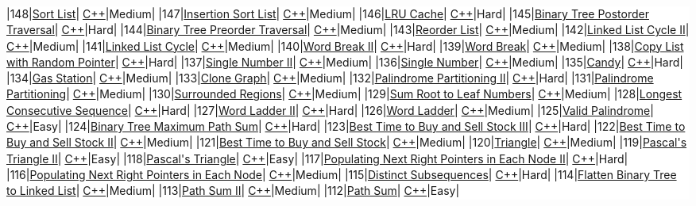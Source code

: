 |148|[Sort List](https://oj.leetcode.com/problems/sort-list/)| [C++](./algorithms/sortList/sortList.cpp)|Medium|
|147|[Insertion Sort List](https://oj.leetcode.com/problems/insertion-sort-list/)| [C++](./algorithms/insertionSortList/insertionSortList.cpp)|Medium|
|146|[LRU Cache](https://oj.leetcode.com/problems/lru-cache/)| [C++](./algorithms/LRUCache/LRUCache.cpp)|Hard|
|145|[Binary Tree Postorder Traversal](https://oj.leetcode.com/problems/binary-tree-postorder-traversal/)| [C++](./algorithms/binaryTreePostorderTraversal/binaryTreePostorderTraversal.cpp)|Hard|
|144|[Binary Tree Preorder Traversal](https://oj.leetcode.com/problems/binary-tree-preorder-traversal/)| [C++](./algorithms/binaryTreePreorderTraversal/binaryTreePreorderTraversal.cpp)|Medium|
|143|[Reorder List](https://oj.leetcode.com/problems/reorder-list/)| [C++](./algorithms/reorderList/reorderList.cpp)|Medium|
|142|[Linked List Cycle II](https://oj.leetcode.com/problems/linked-list-cycle-ii/)| [C++](./algorithms/linkedListCycle/linkedListCycle.II.cpp)|Medium|
|141|[Linked List Cycle](https://oj.leetcode.com/problems/linked-list-cycle/)| [C++](./algorithms/linkedListCycle/linkedListCycle.cpp)|Medium|
|140|[Word Break II](https://oj.leetcode.com/problems/word-break-ii/)| [C++](./algorithms/wordBreak/wordBreak.II.cpp)|Hard|
|139|[Word Break](https://oj.leetcode.com/problems/word-break/)| [C++](./algorithms/wordBreak/wordBreak.cpp)|Medium|
|138|[Copy List with Random Pointer](https://oj.leetcode.com/problems/copy-list-with-random-pointer/)| [C++](./algorithms/copyListWithRandomPointer/copyListWithRandomPointer.cpp)|Hard|
|137|[Single Number II](https://oj.leetcode.com/problems/single-number-ii/)| [C++](./algorithms/singleNumber/singleNumber.II.cpp)|Medium|
|136|[Single Number](https://oj.leetcode.com/problems/single-number/)| [C++](./algorithms/singleNumber/singleNumber.cpp)|Medium|
|135|[Candy](https://oj.leetcode.com/problems/candy/)| [C++](./algorithms/candy/candy.cpp)|Hard|
|134|[Gas Station](https://oj.leetcode.com/problems/gas-station/)| [C++](./algorithms/gasStation/gasStation.cpp)|Medium|
|133|[Clone Graph](https://oj.leetcode.com/problems/clone-graph/)| [C++](./algorithms/cloneGraph/cloneGraph.cpp)|Medium|
|132|[Palindrome Partitioning II](https://oj.leetcode.com/problems/palindrome-partitioning-ii/)| [C++](./algorithms/palindromePartitioning/palindromePartitioning.II.cpp)|Hard|
|131|[Palindrome Partitioning](https://oj.leetcode.com/problems/palindrome-partitioning/)| [C++](./algorithms/palindromePartitioning/palindromePartitioning.cpp)|Medium|
|130|[Surrounded Regions](https://oj.leetcode.com/problems/surrounded-regions/)| [C++](./algorithms/surroundedRegions/surroundedRegions.cpp)|Medium|
|129|[Sum Root to Leaf Numbers](https://oj.leetcode.com/problems/sum-root-to-leaf-numbers/)| [C++](./algorithms/sumRootToLeafNumber/sumRootToLeafNumber.cpp)|Medium|
|128|[Longest Consecutive Sequence](https://oj.leetcode.com/problems/longest-consecutive-sequence/)| [C++](./algorithms/longestConsecutiveSequence/longestConsecutiveSequence.cpp)|Hard|
|127|[Word Ladder II](https://oj.leetcode.com/problems/word-ladder-ii/)| [C++](./algorithms/wordLadder/wordLadder.II.cpp)|Hard|
|126|[Word Ladder](https://oj.leetcode.com/problems/word-ladder/)| [C++](./algorithms/wordLadder/wordLadder.cpp)|Medium|
|125|[Valid Palindrome](https://oj.leetcode.com/problems/valid-palindrome/)| [C++](./algorithms/validPalindrome/validPalindrome.cpp)|Easy|
|124|[Binary Tree Maximum Path Sum](https://oj.leetcode.com/problems/binary-tree-maximum-path-sum/)| [C++](./algorithms/binaryTreeMaximumPathSum/binaryTreeMaximumPathSum.cpp)|Hard|
|123|[Best Time to Buy and Sell Stock III](https://oj.leetcode.com/problems/best-time-to-buy-and-sell-stock-iii/)| [C++](./algorithms/bestTimeToBuyAndSellStock/bestTimeToBuyAndSellStock.III.cpp)|Hard|
|122|[Best Time to Buy and Sell Stock II](https://oj.leetcode.com/problems/best-time-to-buy-and-sell-stock-ii/)| [C++](./algorithms/bestTimeToBuyAndSellStock/bestTimeToBuyAndSellStock.II.cpp)|Medium|
|121|[Best Time to Buy and Sell Stock](https://oj.leetcode.com/problems/best-time-to-buy-and-sell-stock/)| [C++](./algorithms/bestTimeToBuyAndSellStock/bestTimeToBuyAndSellStock.cpp)|Medium|
|120|[Triangle](https://oj.leetcode.com/problems/triangle/)| [C++](./algorithms/triangle/triangle.cpp)|Medium|
|119|[Pascal's Triangle II](https://oj.leetcode.com/problems/pascals-triangle-ii/)| [C++](./algorithms/pascalTriangle/pascalTriangle.II.cpp)|Easy|
|118|[Pascal's Triangle](https://oj.leetcode.com/problems/pascals-triangle/)| [C++](./algorithms/pascalTriangle/pascalTriangle.cpp)|Easy|
|117|[Populating Next Right Pointers in Each Node II](https://oj.leetcode.com/problems/populating-next-right-pointers-in-each-node-ii/)| [C++](./algorithms/populatingNextRightPointersInEachNode/populatingNextRightPointersInEachNode.II.cpp)|Hard|
|116|[Populating Next Right Pointers in Each Node](https://oj.leetcode.com/problems/populating-next-right-pointers-in-each-node/)| [C++](./algorithms/populatingNextRightPointersInEachNode/populatingNextRightPointersInEachNode.cpp)|Medium|
|115|[Distinct Subsequences](https://oj.leetcode.com/problems/distinct-subsequences/)| [C++](./algorithms/distinctSubsequences/distinctSubsequences.cpp)|Hard|
|114|[Flatten Binary Tree to Linked List](https://oj.leetcode.com/problems/flatten-binary-tree-to-linked-list/)| [C++](./algorithms/flattenBinaryTreeToLinkedList/flattenBinaryTreeToLinkedList.cpp)|Medium|
|113|[Path Sum II](https://oj.leetcode.com/problems/path-sum-ii/)| [C++](./algorithms/pathSum/pathSum.II.cpp)|Medium|
|112|[Path Sum](https://oj.leetcode.com/problems/path-sum/)| [C++](./algorithms/pathSum/pathSum.cpp)|Easy|